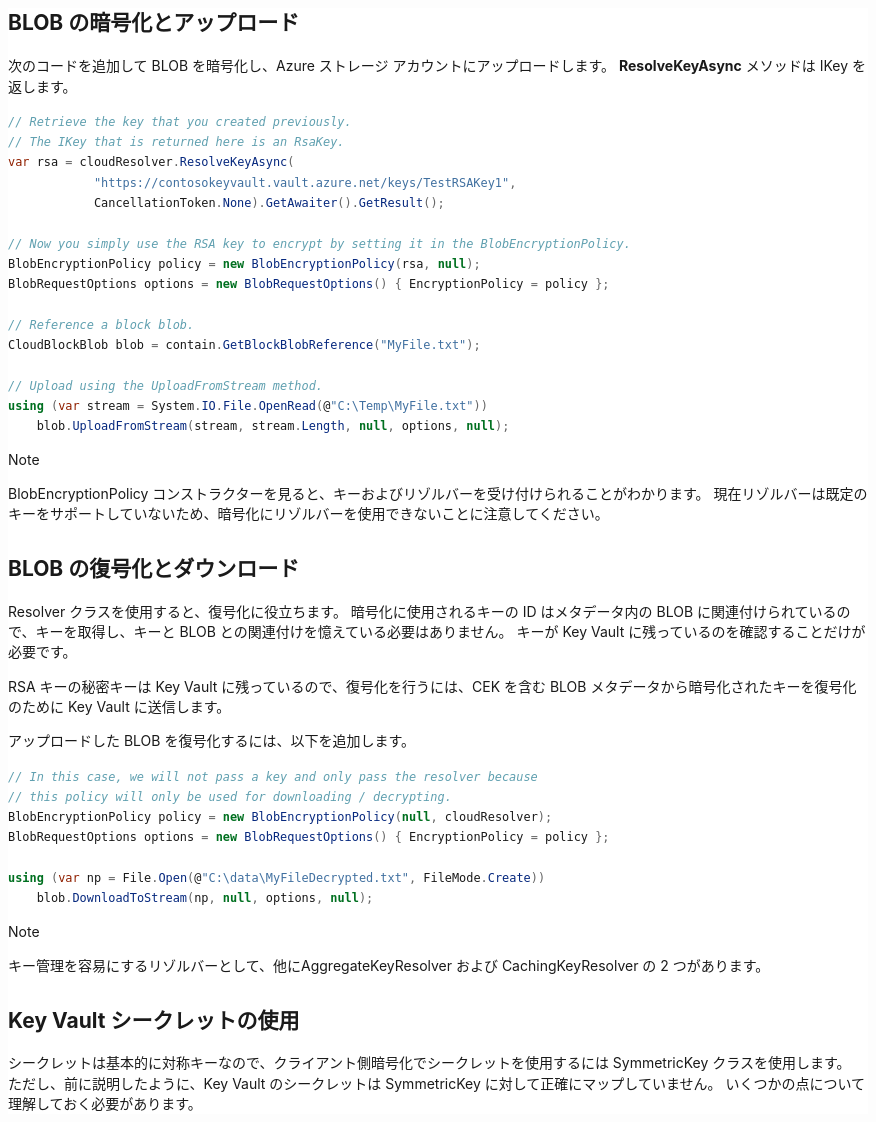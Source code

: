 ## <a name="encrypt-blob-and-upload"></a>BLOB の暗号化とアップロード

次のコードを追加して BLOB を暗号化し、Azure ストレージ アカウントにアップロードします。 **ResolveKeyAsync** メソッドは IKey を返します。

```csharp
// Retrieve the key that you created previously.
// The IKey that is returned here is an RsaKey.
var rsa = cloudResolver.ResolveKeyAsync(
            "https://contosokeyvault.vault.azure.net/keys/TestRSAKey1", 
            CancellationToken.None).GetAwaiter().GetResult();

// Now you simply use the RSA key to encrypt by setting it in the BlobEncryptionPolicy.
BlobEncryptionPolicy policy = new BlobEncryptionPolicy(rsa, null);
BlobRequestOptions options = new BlobRequestOptions() { EncryptionPolicy = policy };

// Reference a block blob.
CloudBlockBlob blob = contain.GetBlockBlobReference("MyFile.txt");

// Upload using the UploadFromStream method.
using (var stream = System.IO.File.OpenRead(@"C:\Temp\MyFile.txt"))
    blob.UploadFromStream(stream, stream.Length, null, options, null);
```

> [!NOTE]
> BlobEncryptionPolicy コンストラクターを見ると、キーおよびリゾルバーを受け付けられることがわかります。 現在リゾルバーは既定のキーをサポートしていないため、暗号化にリゾルバーを使用できないことに注意してください。

## <a name="decrypt-blob-and-download"></a>BLOB の復号化とダウンロード

Resolver クラスを使用すると、復号化に役立ちます。 暗号化に使用されるキーの ID はメタデータ内の BLOB に関連付けられているので、キーを取得し、キーと BLOB との関連付けを憶えている必要はありません。 キーが Key Vault に残っているのを確認することだけが必要です。   

RSA キーの秘密キーは Key Vault に残っているので、復号化を行うには、CEK を含む BLOB メタデータから暗号化されたキーを復号化のために Key Vault に送信します。

アップロードした BLOB を復号化するには、以下を追加します。

```csharp
// In this case, we will not pass a key and only pass the resolver because
// this policy will only be used for downloading / decrypting.
BlobEncryptionPolicy policy = new BlobEncryptionPolicy(null, cloudResolver);
BlobRequestOptions options = new BlobRequestOptions() { EncryptionPolicy = policy };

using (var np = File.Open(@"C:\data\MyFileDecrypted.txt", FileMode.Create))
    blob.DownloadToStream(np, null, options, null);
```

> [!NOTE]
> キー管理を容易にするリゾルバーとして、他にAggregateKeyResolver および CachingKeyResolver の 2 つがあります。

## <a name="use-key-vault-secrets"></a>Key Vault シークレットの使用

シークレットは基本的に対称キーなので、クライアント側暗号化でシークレットを使用するには SymmetricKey クラスを使用します。 ただし、前に説明したように、Key Vault のシークレットは SymmetricKey に対して正確にマップしていません。 いくつかの点について理解しておく必要があります。
